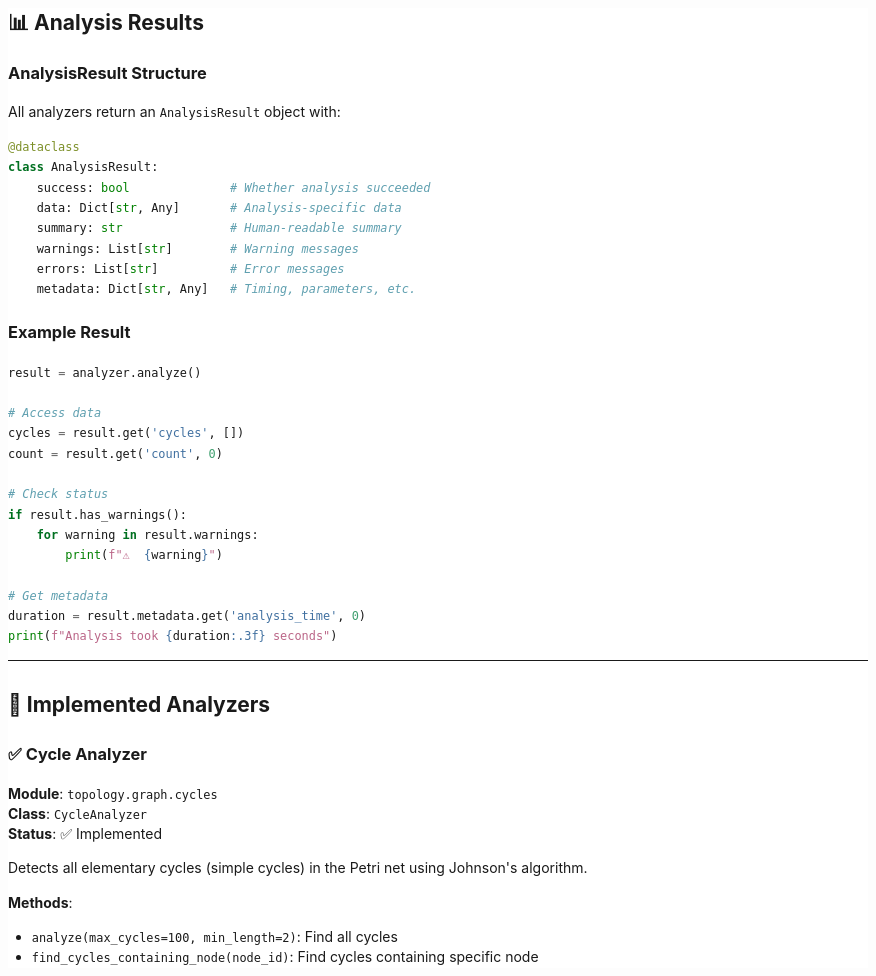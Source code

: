 
## 📊 Analysis Results

### AnalysisResult Structure

All analyzers return an `AnalysisResult` object with:

```python
@dataclass
class AnalysisResult:
    success: bool              # Whether analysis succeeded
    data: Dict[str, Any]       # Analysis-specific data
    summary: str               # Human-readable summary
    warnings: List[str]        # Warning messages
    errors: List[str]          # Error messages
    metadata: Dict[str, Any]   # Timing, parameters, etc.
```

### Example Result

```python
result = analyzer.analyze()

# Access data
cycles = result.get('cycles', [])
count = result.get('count', 0)

# Check status
if result.has_warnings():
    for warning in result.warnings:
        print(f"⚠️  {warning}")

# Get metadata
duration = result.metadata.get('analysis_time', 0)
print(f"Analysis took {duration:.3f} seconds")
```

---

## 🔄 Implemented Analyzers

### ✅ Cycle Analyzer

**Module**: `topology.graph.cycles`  
**Class**: `CycleAnalyzer`  
**Status**: ✅ Implemented

Detects all elementary cycles (simple cycles) in the Petri net using Johnson's algorithm.

**Methods**:
- `analyze(max_cycles=100, min_length=2)`: Find all cycles
- `find_cycles_containing_node(node_id)`: Find cycles containing specific node
